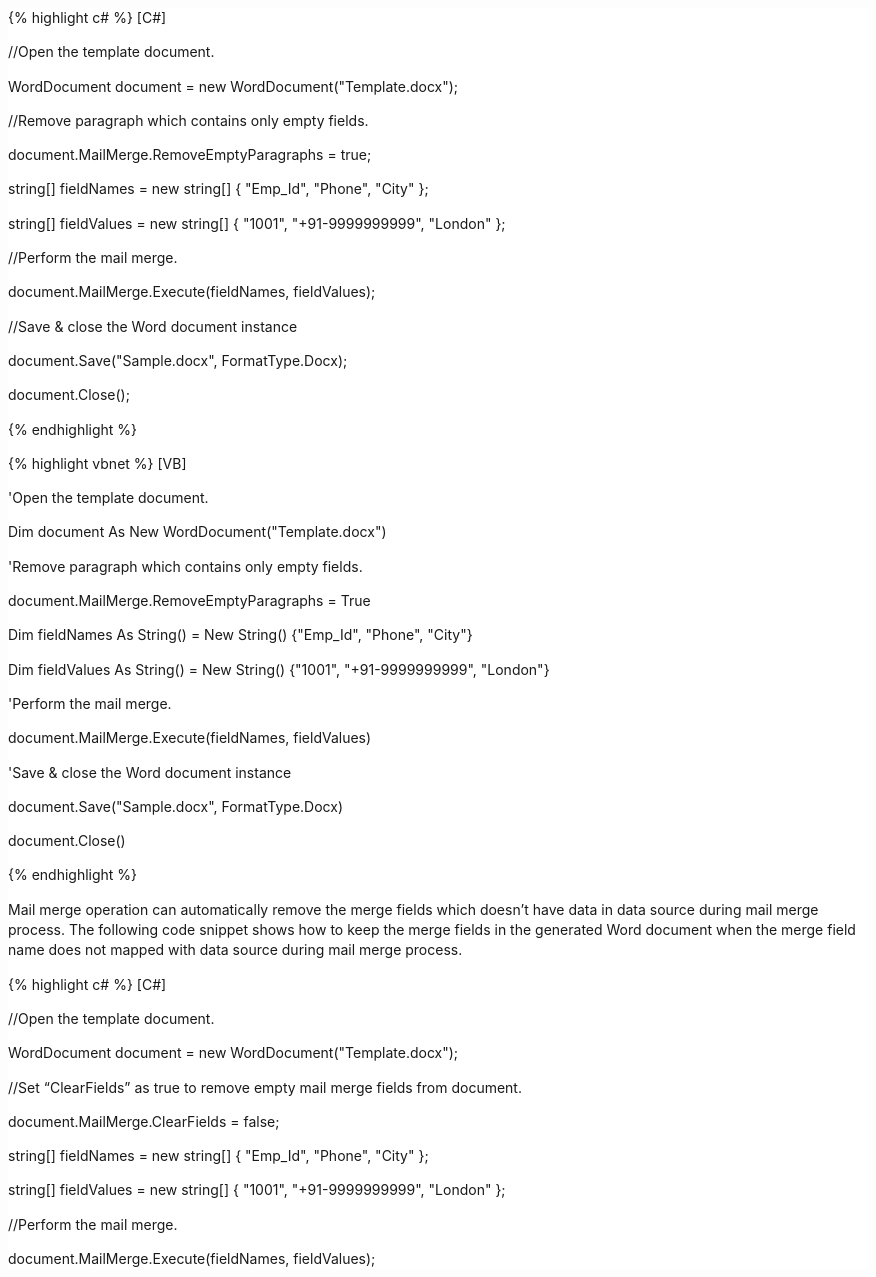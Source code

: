 {% highlight c# %}
[C#]

//Open the template document. 

WordDocument document = new WordDocument("Template.docx");

//Remove paragraph which contains only empty fields. 

document.MailMerge.RemoveEmptyParagraphs = true;

string[] fieldNames = new string[] { "Emp_Id", "Phone", "City" };

string[] fieldValues = new string[] { "1001", "+91-9999999999", "London" };

//Perform the mail merge.

document.MailMerge.Execute(fieldNames, fieldValues);

//Save & close the Word document instance

document.Save("Sample.docx", FormatType.Docx);

document.Close();



{% endhighlight %}

{% highlight vbnet %}
[VB]

'Open the template document. 

Dim document As New WordDocument("Template.docx")

'Remove paragraph which contains only empty fields. 

document.MailMerge.RemoveEmptyParagraphs = True

Dim fieldNames As String() = New String() {"Emp_Id", "Phone", "City"}

Dim fieldValues As String() = New String() {"1001", "+91-9999999999", "London"}

'Perform the mail merge.

document.MailMerge.Execute(fieldNames, fieldValues)

'Save & close the Word document instance

document.Save("Sample.docx", FormatType.Docx)

document.Close()



{% endhighlight %}

Mail merge operation can automatically remove the merge fields which doesn’t have data in data source during mail merge process. The following code snippet shows how to keep the merge fields in the generated Word document when the merge field name does not mapped with data source during mail merge process.

{% highlight c# %}
[C#]

//Open the template document. 

WordDocument document = new WordDocument("Template.docx");

//Set “ClearFields” as true to remove empty mail merge fields from document. 

document.MailMerge.ClearFields = false;

string[] fieldNames = new string[] { "Emp_Id", "Phone", "City" };

string[] fieldValues = new string[] { "1001", "+91-9999999999", "London" };

//Perform the mail merge.

document.MailMerge.Execute(fieldNames, fieldValues);
